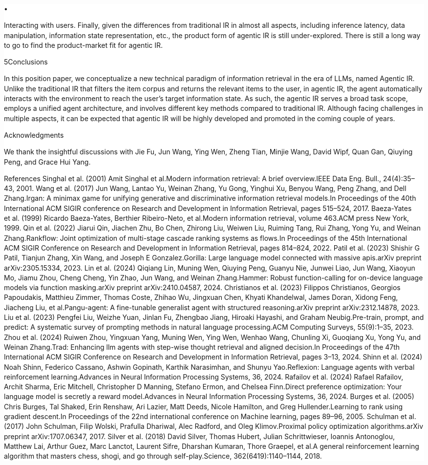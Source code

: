 • 

Interacting with users. Finally, given the differences from traditional IR in almost all aspects, including inference latency, data manipulation, information state representation, etc., the product form of agentic IR is still under-explored. There is still a long way to go to find the product-market fit for agentic IR.

5Conclusions

In this position paper, we conceptualize a new technical paradigm of information retrieval in the era of LLMs, named Agentic IR. Unlike the traditional IR that filters the item corpus and returns the relevant items to the user, in agentic IR, the agent automatically interacts with the environment to reach the user’s target information state. As such, the agentic IR serves a broad task scope, employs a unified agent architecture, and involves different key methods compared to traditional IR. Although facing challenges in multiple aspects, it can be expected that agentic IR will be highly developed and promoted in the coming couple of years.

Acknowledgments

We thank the insightful discussions with Jie Fu, Jun Wang, Ying Wen, Zheng Tian, Minjie Wang, David Wipf, Quan Gan, Qiuying Peng, and Grace Hui Yang.

References
Singhal et al. (2001)	Amit Singhal et al.Modern information retrieval: A brief overview.IEEE Data Eng. Bull., 24(4):35–43, 2001.
Wang et al. (2017)	Jun Wang, Lantao Yu, Weinan Zhang, Yu Gong, Yinghui Xu, Benyou Wang, Peng Zhang, and Dell Zhang.Irgan: A minimax game for unifying generative and discriminative information retrieval models.In Proceedings of the 40th International ACM SIGIR conference on Research and Development in Information Retrieval, pages 515–524, 2017.
Baeza-Yates et al. (1999)	Ricardo Baeza-Yates, Berthier Ribeiro-Neto, et al.Modern information retrieval, volume 463.ACM press New York, 1999.
Qin et al. (2022)	Jiarui Qin, Jiachen Zhu, Bo Chen, Zhirong Liu, Weiwen Liu, Ruiming Tang, Rui Zhang, Yong Yu, and Weinan Zhang.Rankflow: Joint optimization of multi-stage cascade ranking systems as flows.In Proceedings of the 45th International ACM SIGIR Conference on Research and Development in Information Retrieval, pages 814–824, 2022.
Patil et al. (2023)	Shishir G Patil, Tianjun Zhang, Xin Wang, and Joseph E Gonzalez.Gorilla: Large language model connected with massive apis.arXiv preprint arXiv:2305.15334, 2023.
Lin et al. (2024)	Qiqiang Lin, Muning Wen, Qiuying Peng, Guanyu Nie, Junwei Liao, Jun Wang, Xiaoyun Mo, Jiamu Zhou, Cheng Cheng, Yin Zhao, Jun Wang, and Weinan Zhang.Hammer: Robust function-calling for on-device language models via function masking.arXiv preprint arXiv:2410.04587, 2024.
Christianos et al. (2023)	Filippos Christianos, Georgios Papoudakis, Matthieu Zimmer, Thomas Coste, Zhihao Wu, Jingxuan Chen, Khyati Khandelwal, James Doran, Xidong Feng, Jiacheng Liu, et al.Pangu-agent: A fine-tunable generalist agent with structured reasoning.arXiv preprint arXiv:2312.14878, 2023.
Liu et al. (2023)	Pengfei Liu, Weizhe Yuan, Jinlan Fu, Zhengbao Jiang, Hiroaki Hayashi, and Graham Neubig.Pre-train, prompt, and predict: A systematic survey of prompting methods in natural language processing.ACM Computing Surveys, 55(9):1–35, 2023.
Zhou et al. (2024)	Ruiwen Zhou, Yingxuan Yang, Muning Wen, Ying Wen, Wenhao Wang, Chunling Xi, Guoqiang Xu, Yong Yu, and Weinan Zhang.Trad: Enhancing llm agents with step-wise thought retrieval and aligned decision.In Proceedings of the 47th International ACM SIGIR Conference on Research and Development in Information Retrieval, pages 3–13, 2024.
Shinn et al. (2024)	Noah Shinn, Federico Cassano, Ashwin Gopinath, Karthik Narasimhan, and Shunyu Yao.Reflexion: Language agents with verbal reinforcement learning.Advances in Neural Information Processing Systems, 36, 2024.
Rafailov et al. (2024)	Rafael Rafailov, Archit Sharma, Eric Mitchell, Christopher D Manning, Stefano Ermon, and Chelsea Finn.Direct preference optimization: Your language model is secretly a reward model.Advances in Neural Information Processing Systems, 36, 2024.
Burges et al. (2005)	Chris Burges, Tal Shaked, Erin Renshaw, Ari Lazier, Matt Deeds, Nicole Hamilton, and Greg Hullender.Learning to rank using gradient descent.In Proceedings of the 22nd international conference on Machine learning, pages 89–96, 2005.
Schulman et al. (2017)	John Schulman, Filip Wolski, Prafulla Dhariwal, Alec Radford, and Oleg Klimov.Proximal policy optimization algorithms.arXiv preprint arXiv:1707.06347, 2017.
Silver et al. (2018)	David Silver, Thomas Hubert, Julian Schrittwieser, Ioannis Antonoglou, Matthew Lai, Arthur Guez, Marc Lanctot, Laurent Sifre, Dharshan Kumaran, Thore Graepel, et al.A general reinforcement learning algorithm that masters chess, shogi, and go through self-play.Science, 362(6419):1140–1144, 2018.